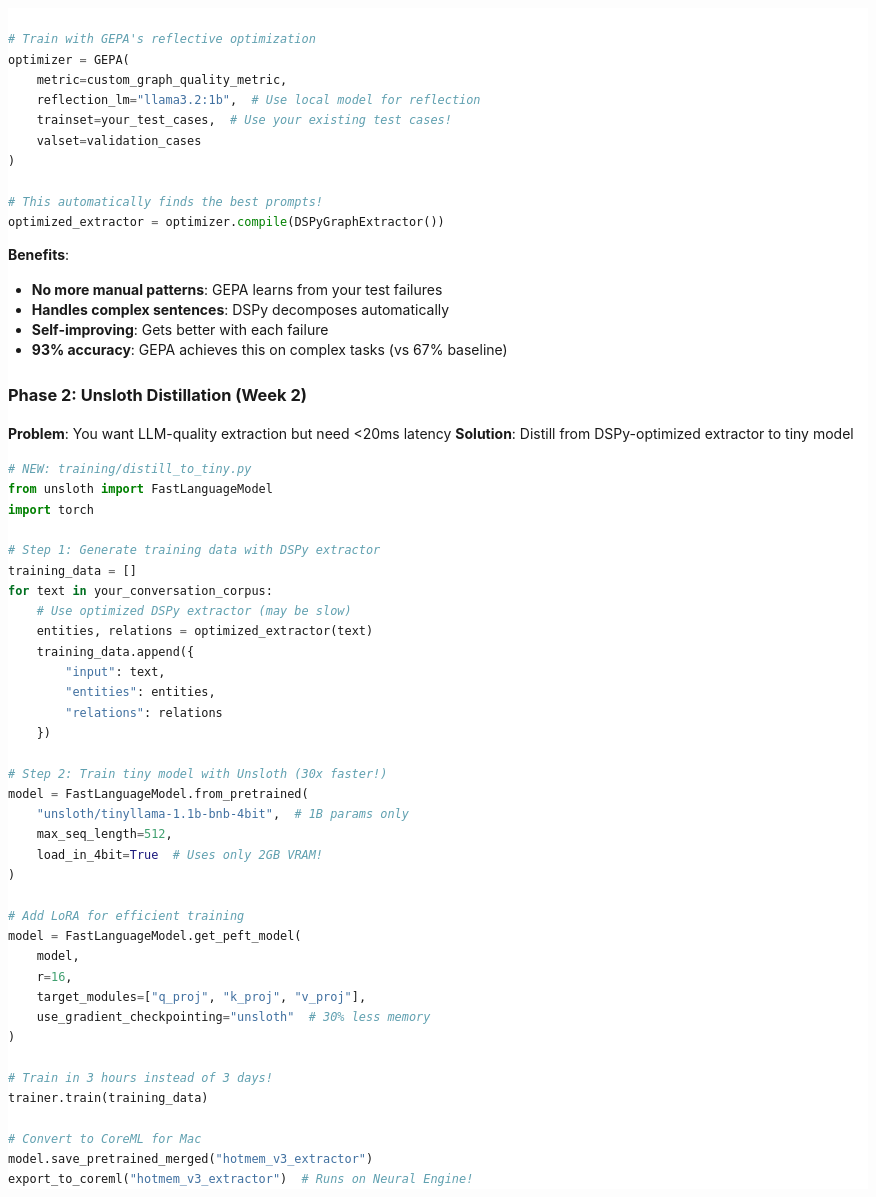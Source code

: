 ```python

# Train with GEPA's reflective optimization
optimizer = GEPA(
    metric=custom_graph_quality_metric,
    reflection_lm="llama3.2:1b",  # Use local model for reflection
    trainset=your_test_cases,  # Use your existing test cases!
    valset=validation_cases
)

# This automatically finds the best prompts!
optimized_extractor = optimizer.compile(DSPyGraphExtractor())
```

**Benefits**:
- **No more manual patterns**: GEPA learns from your test failures
- **Handles complex sentences**: DSPy decomposes automatically
- **Self-improving**: Gets better with each failure
- **93% accuracy**: GEPA achieves this on complex tasks (vs 67% baseline)

### **Phase 2: Unsloth Distillation (Week 2)**

**Problem**: You want LLM-quality extraction but need <20ms latency
**Solution**: Distill from DSPy-optimized extractor to tiny model

```python
# NEW: training/distill_to_tiny.py
from unsloth import FastLanguageModel
import torch

# Step 1: Generate training data with DSPy extractor
training_data = []
for text in your_conversation_corpus:
    # Use optimized DSPy extractor (may be slow)
    entities, relations = optimized_extractor(text)
    training_data.append({
        "input": text,
        "entities": entities,
        "relations": relations
    })

# Step 2: Train tiny model with Unsloth (30x faster!)
model = FastLanguageModel.from_pretrained(
    "unsloth/tinyllama-1.1b-bnb-4bit",  # 1B params only
    max_seq_length=512,
    load_in_4bit=True  # Uses only 2GB VRAM!
)

# Add LoRA for efficient training
model = FastLanguageModel.get_peft_model(
    model,
    r=16,
    target_modules=["q_proj", "k_proj", "v_proj"],
    use_gradient_checkpointing="unsloth"  # 30% less memory
)

# Train in 3 hours instead of 3 days!
trainer.train(training_data)

# Convert to CoreML for Mac
model.save_pretrained_merged("hotmem_v3_extractor")
export_to_coreml("hotmem_v3_extractor")  # Runs on Neural Engine!
```
